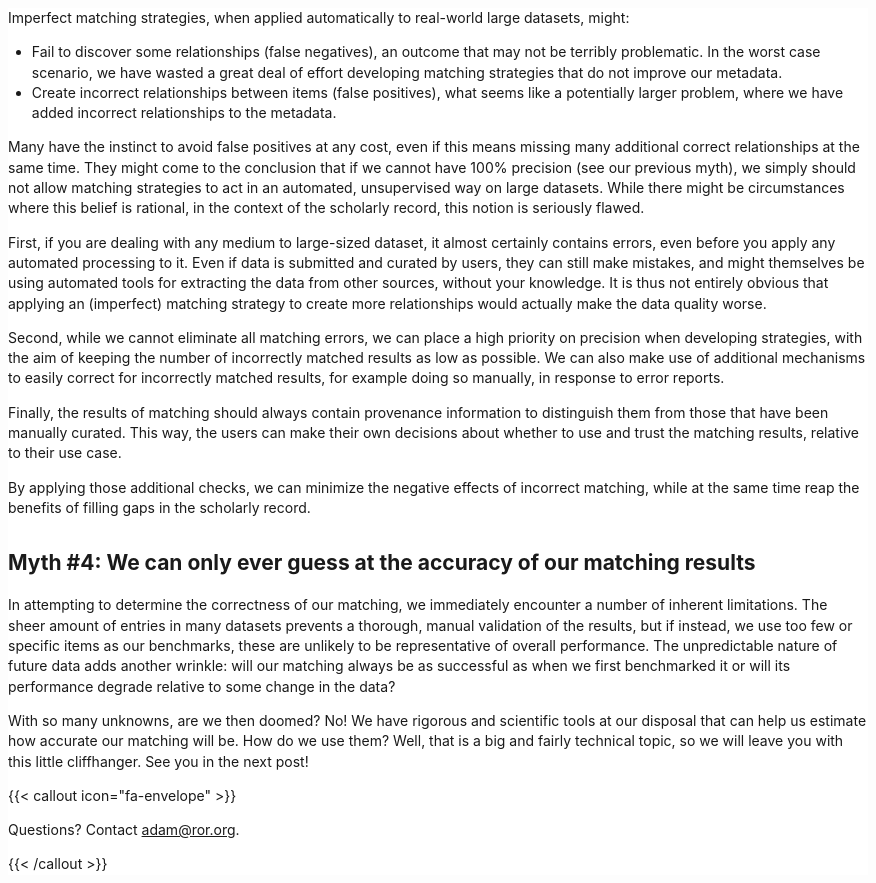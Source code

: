 Imperfect matching strategies, when applied automatically to real-world large datasets, might:

* Fail to discover some relationships (false negatives), an outcome that may not be terribly problematic. In the worst case scenario, we have wasted a great deal of effort developing matching strategies that do not improve our metadata.
* Create incorrect relationships between items (false positives), what seems like a potentially larger problem, where we have added incorrect relationships to the metadata.

Many have the instinct to avoid false positives at any cost, even if this means missing many additional correct relationships at the same time. They might come to the conclusion that if we cannot have 100% precision (see our previous myth), we simply should not allow matching strategies to act in an automated, unsupervised way on large datasets. While there might be circumstances where this belief is rational, in the context of the scholarly record, this notion is seriously flawed.

First, if you are dealing with any medium to large-sized dataset, it almost certainly contains errors, even before you apply any automated processing to it. Even if data is submitted and curated by users, they can still make mistakes, and might themselves be using automated tools for extracting the data from other sources, without your knowledge. It is thus not entirely obvious that applying an (imperfect) matching strategy to create more relationships would actually make the data quality worse.

Second, while we cannot eliminate all matching errors, we can place a high priority on precision when developing strategies, with the aim of keeping the number of incorrectly matched results as low as possible. We can also make use of additional mechanisms to easily correct for incorrectly matched results, for example doing so manually, in response to error reports.

Finally, the results of matching should always contain provenance information to distinguish them from those that have been manually curated. This way, the users can make their own decisions about whether to use and trust the matching results, relative to their use case.

By applying those additional checks, we can minimize the negative effects of incorrect matching, while at the same time reap the benefits of filling gaps in the scholarly record.

## Myth #4: We can only ever guess at the accuracy of our matching results

In attempting to determine the correctness of our matching, we immediately encounter a number of inherent limitations. The sheer amount of entries in many datasets prevents a thorough, manual validation of the results, but if instead, we use too few or specific items as our benchmarks, these are unlikely to be representative of overall performance. The unpredictable nature of future data adds another wrinkle: will our matching always be as successful as when we first benchmarked it or will its performance degrade relative to some change in the data?

With so many unknowns, are we then doomed? No! We have rigorous and scientific tools at our disposal that can help us estimate how accurate our matching will be. How do we use them? Well, that is a big and fairly technical topic, so we will leave you with this little cliffhanger. See you in the next post!

{{< callout icon="fa-envelope" >}}

Questions? Contact adam@ror.org. 

{{< /callout >}} 
